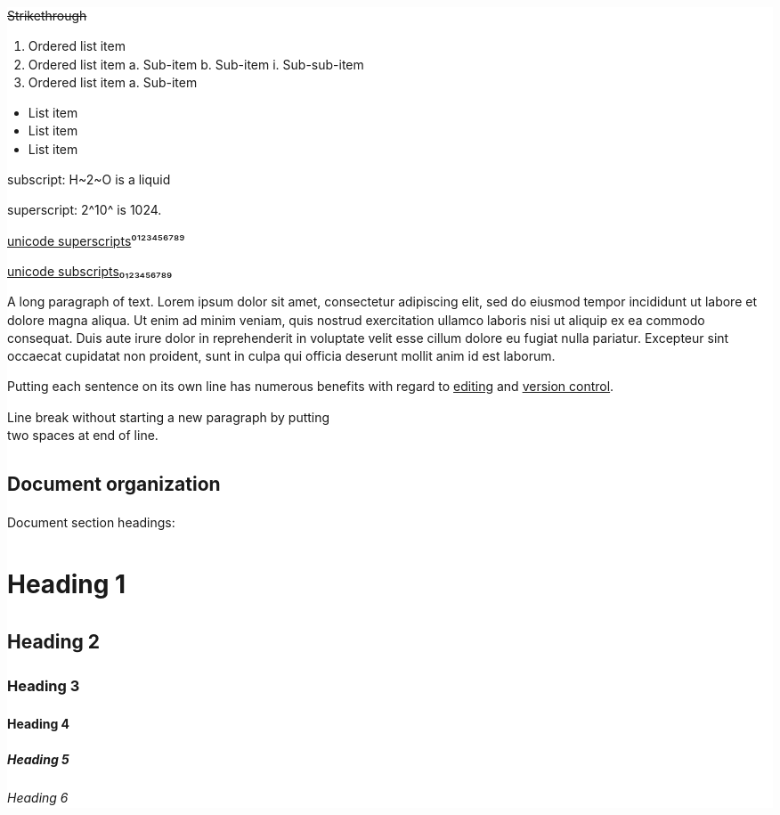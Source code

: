 ~~Strikethrough~~

1. Ordered list item
2. Ordered list item
    a. Sub-item
    b. Sub-item
        i. Sub-sub-item
3. Ordered list item
    a. Sub-item

- List item
- List item
- List item

subscript: H~2~O is a liquid

superscript: 2^10^ is 1024.

[unicode superscripts](https://www.google.com/search?q=superscript+generator)⁰¹²³⁴⁵⁶⁷⁸⁹

[unicode subscripts](https://www.google.com/search?q=superscript+generator)₀₁₂₃₄₅₆₇₈₉

A long paragraph of text.
Lorem ipsum dolor sit amet, consectetur adipiscing elit, sed do eiusmod tempor incididunt ut labore et dolore magna aliqua.
Ut enim ad minim veniam, quis nostrud exercitation ullamco laboris nisi ut aliquip ex ea commodo consequat.
Duis aute irure dolor in reprehenderit in voluptate velit esse cillum dolore eu fugiat nulla pariatur.
Excepteur sint occaecat cupidatat non proident, sunt in culpa qui officia deserunt mollit anim id est laborum.

Putting each sentence on its own line has numerous benefits with regard to [editing](https://asciidoctor.org/docs/asciidoc-recommended-practices/#one-sentence-per-line) and [version control](https://rhodesmill.org/brandon/2012/one-sentence-per-line/).

Line break without starting a new paragraph by putting  
two spaces at end of line.

## Document organization

Document section headings:

# Heading 1

## Heading 2

### Heading 3

#### Heading 4

##### Heading 5

###### Heading 6
